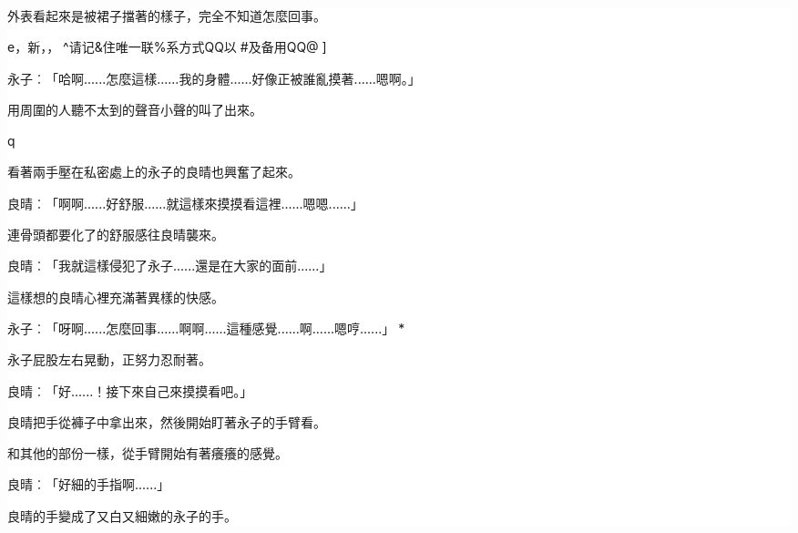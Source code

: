 外表看起來是被裙子擋著的樣子，完全不知道怎麼回事。



e，新，， ^请记&住唯一联%系方式QQ以 #及备用QQ@ ]



永子︰「哈啊......怎麼這樣......我的身體......好像正被誰亂摸著......嗯啊。」





用周圍的人聽不太到的聲音小聲的叫了出來。

q



看著兩手壓在私密處上的永子的良晴也興奮了起來。



良晴︰「啊啊......好舒服......就這樣來摸摸看這裡......嗯嗯......」





連骨頭都要化了的舒服感往良晴襲來。



良晴︰「我就這樣侵犯了永子......還是在大家的面前......」





這樣想的良晴心裡充滿著異樣的快感。





永子︰「呀啊......怎麼回事......啊啊......這種感覺......啊......嗯哼......」 *





永子屁股左右晃動，正努力忍耐著。





良晴︰「好......！接下來自己來摸摸看吧。」



良晴把手從褲子中拿出來，然後開始盯著永子的手臂看。



和其他的部份一樣，從手臂開始有著癢癢的感覺。



良晴︰「好細的手指啊......」





良晴的手變成了又白又細嫩的永子的手。

